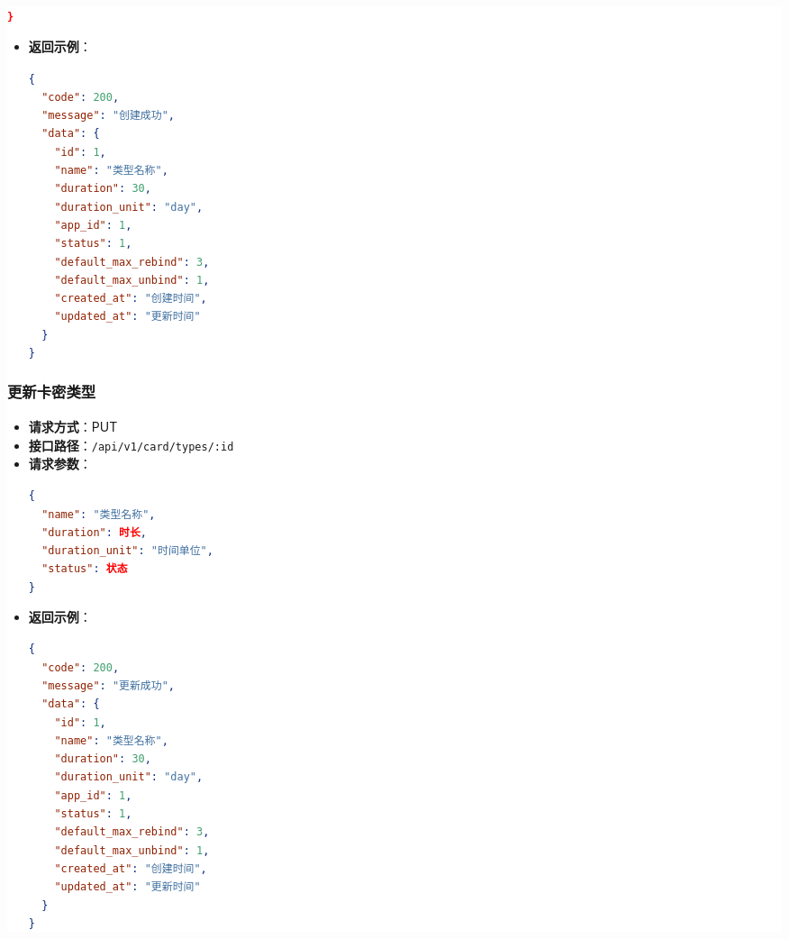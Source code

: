   ```json
  }
  ```
- **返回示例**：
  ```json
  {
    "code": 200,
    "message": "创建成功",
    "data": {
      "id": 1,
      "name": "类型名称",
      "duration": 30,
      "duration_unit": "day",
      "app_id": 1,
      "status": 1,
      "default_max_rebind": 3,
      "default_max_unbind": 1,
      "created_at": "创建时间",
      "updated_at": "更新时间"
    }
  }
  ```

### 更新卡密类型
- **请求方式**：PUT
- **接口路径**：`/api/v1/card/types/:id`
- **请求参数**：
  ```json
  {
    "name": "类型名称",
    "duration": 时长,
    "duration_unit": "时间单位",
    "status": 状态
  }
  ```
- **返回示例**：
  ```json
  {
    "code": 200,
    "message": "更新成功",
    "data": {
      "id": 1,
      "name": "类型名称",
      "duration": 30,
      "duration_unit": "day",
      "app_id": 1,
      "status": 1,
      "default_max_rebind": 3,
      "default_max_unbind": 1,
      "created_at": "创建时间",
      "updated_at": "更新时间"
    }
  }
  ```

